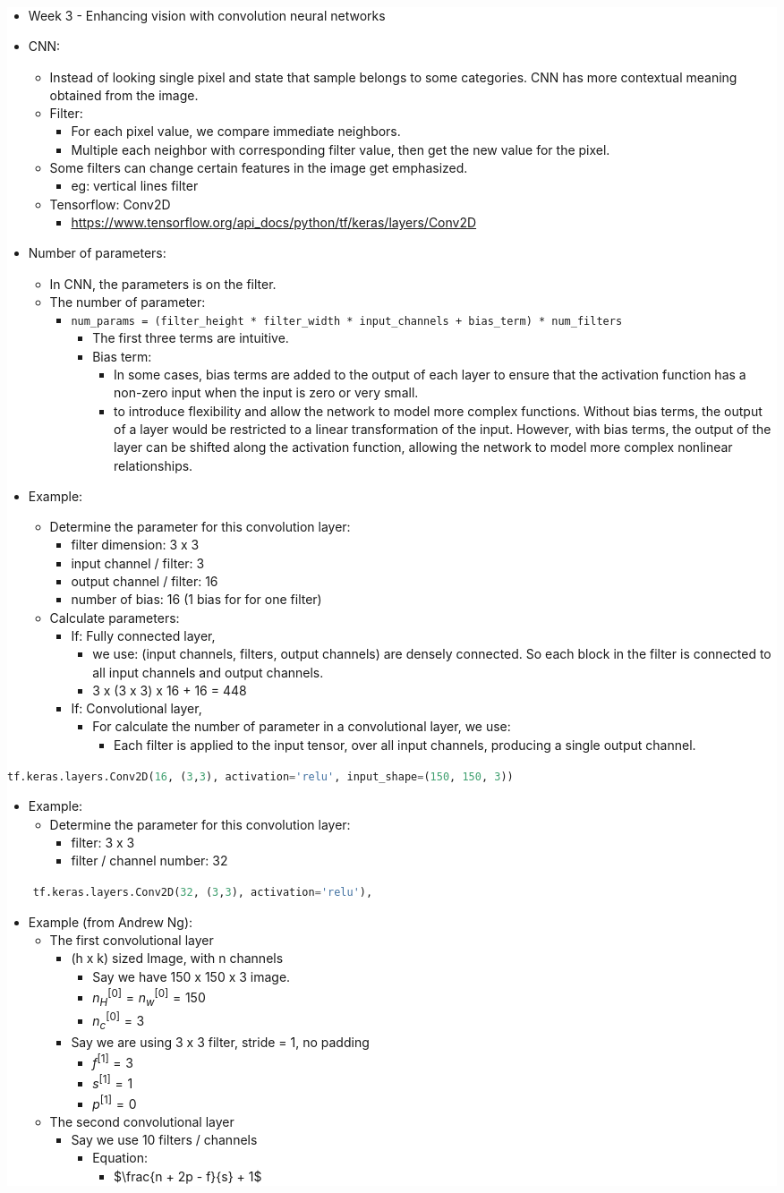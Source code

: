 
- Week 3 - Enhancing vision with convolution neural networks
- CNN:
	- Instead of looking single pixel and state that sample belongs to some categories. CNN has more contextual meaning obtained from the image.
	- Filter:
		- For each pixel value, we compare  immediate neighbors.
		- Multiple each neighbor with corresponding filter value, then get the new value for the pixel. 
	- Some filters can change certain features in the image get emphasized. 
		- eg: vertical lines filter
	- Tensorflow: Conv2D
		- https://www.tensorflow.org/api_docs/python/tf/keras/layers/Conv2D

- Number of parameters:
	- In CNN, the parameters is on the filter. 
	- The number of parameter:
		- `num_params = (filter_height * filter_width * input_channels + bias_term) * num_filters`
			- The first three terms are intuitive. 
			- Bias term: 
				- In some cases, bias terms are added to the output of each layer to ensure that the activation function has a non-zero input when the input is zero or very small. 
				- to introduce flexibility and allow the network to model more complex functions. Without bias terms, the output of a layer would be restricted to a linear transformation of the input. However, with bias terms, the output of the layer can be shifted along the activation function, allowing the network to model more complex nonlinear relationships.

- Example:
	- Determine the parameter for this convolution layer:
		- filter dimension: 3 x 3
		- input channel / filter: 3
		- output channel / filter: 16
		- number of bias: 16 (1 bias for for one filter) 
	- Calculate parameters:
		- If: Fully connected layer, 
			- we use:  (input channels, filters, output channels) are densely connected. So each block in the filter is connected to all input channels and output channels. 
			- 3 x (3 x 3) x 16 + 16 = 448
		- If: Convolutional layer,
			- For calculate the number of parameter in a convolutional layer, we use: 
				- Each filter is applied to the input tensor, over all input channels, producing a single output channel.
```python
tf.keras.layers.Conv2D(16, (3,3), activation='relu', input_shape=(150, 150, 3))
```
- Example:
	- Determine the parameter for this convolution layer:
		- filter: 3 x 3
		- filter / channel number: 32
```python
    tf.keras.layers.Conv2D(32, (3,3), activation='relu'),
```

- Example (from Andrew Ng):
	- The first convolutional layer
		- (h x k) sized Image, with n channels
			- Say we have 150 x 150 x 3 image.
			- $n_H^{[0]} = n_w^{[0]} = 150$
			- $n_c^{[0]} = 3$
		- Say we are using 3 x 3 filter, stride = 1, no padding
			- $f^{[1]} = 3$
			- $s^{[1]} = 1$
			- $p^{[1]} = 0$
	- The second convolutional layer
		- Say we use 10 filters / channels
			- Equation: 
				- $\frac{n + 2p - f}{s} + 1$